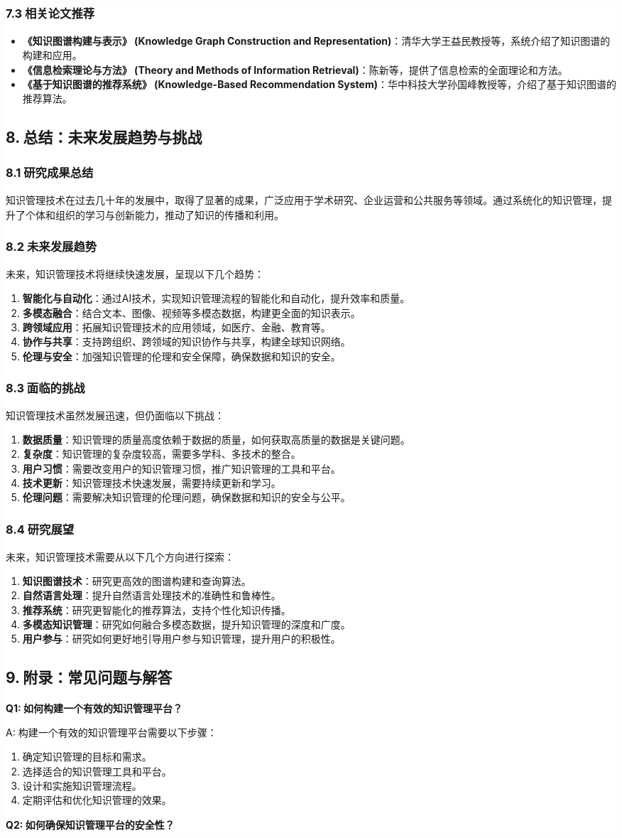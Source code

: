 ### 7.3 相关论文推荐

- **《知识图谱构建与表示》 (Knowledge Graph Construction and Representation)**：清华大学王益民教授等，系统介绍了知识图谱的构建和应用。
- **《信息检索理论与方法》 (Theory and Methods of Information Retrieval)**：陈新等，提供了信息检索的全面理论和方法。
- **《基于知识图谱的推荐系统》 (Knowledge-Based Recommendation System)**：华中科技大学孙国峰教授等，介绍了基于知识图谱的推荐算法。

## 8. 总结：未来发展趋势与挑战

### 8.1 研究成果总结

知识管理技术在过去几十年的发展中，取得了显著的成果，广泛应用于学术研究、企业运营和公共服务等领域。通过系统化的知识管理，提升了个体和组织的学习与创新能力，推动了知识的传播和利用。

### 8.2 未来发展趋势

未来，知识管理技术将继续快速发展，呈现以下几个趋势：

1. **智能化与自动化**：通过AI技术，实现知识管理流程的智能化和自动化，提升效率和质量。
2. **多模态融合**：结合文本、图像、视频等多模态数据，构建更全面的知识表示。
3. **跨领域应用**：拓展知识管理技术的应用领域，如医疗、金融、教育等。
4. **协作与共享**：支持跨组织、跨领域的知识协作与共享，构建全球知识网络。
5. **伦理与安全**：加强知识管理的伦理和安全保障，确保数据和知识的安全。

### 8.3 面临的挑战

知识管理技术虽然发展迅速，但仍面临以下挑战：

1. **数据质量**：知识管理的质量高度依赖于数据的质量，如何获取高质量的数据是关键问题。
2. **复杂度**：知识管理的复杂度较高，需要多学科、多技术的整合。
3. **用户习惯**：需要改变用户的知识管理习惯，推广知识管理的工具和平台。
4. **技术更新**：知识管理技术快速发展，需要持续更新和学习。
5. **伦理问题**：需要解决知识管理的伦理问题，确保数据和知识的安全与公平。

### 8.4 研究展望

未来，知识管理技术需要从以下几个方向进行探索：

1. **知识图谱技术**：研究更高效的图谱构建和查询算法。
2. **自然语言处理**：提升自然语言处理技术的准确性和鲁棒性。
3. **推荐系统**：研究更智能化的推荐算法，支持个性化知识传播。
4. **多模态知识管理**：研究如何融合多模态数据，提升知识管理的深度和广度。
5. **用户参与**：研究如何更好地引导用户参与知识管理，提升用户的积极性。

## 9. 附录：常见问题与解答

**Q1: 如何构建一个有效的知识管理平台？**

A: 构建一个有效的知识管理平台需要以下步骤：
1. 确定知识管理的目标和需求。
2. 选择适合的知识管理工具和平台。
3. 设计和实施知识管理流程。
4. 定期评估和优化知识管理的效果。

**Q2: 如何确保知识管理平台的安全性？**
